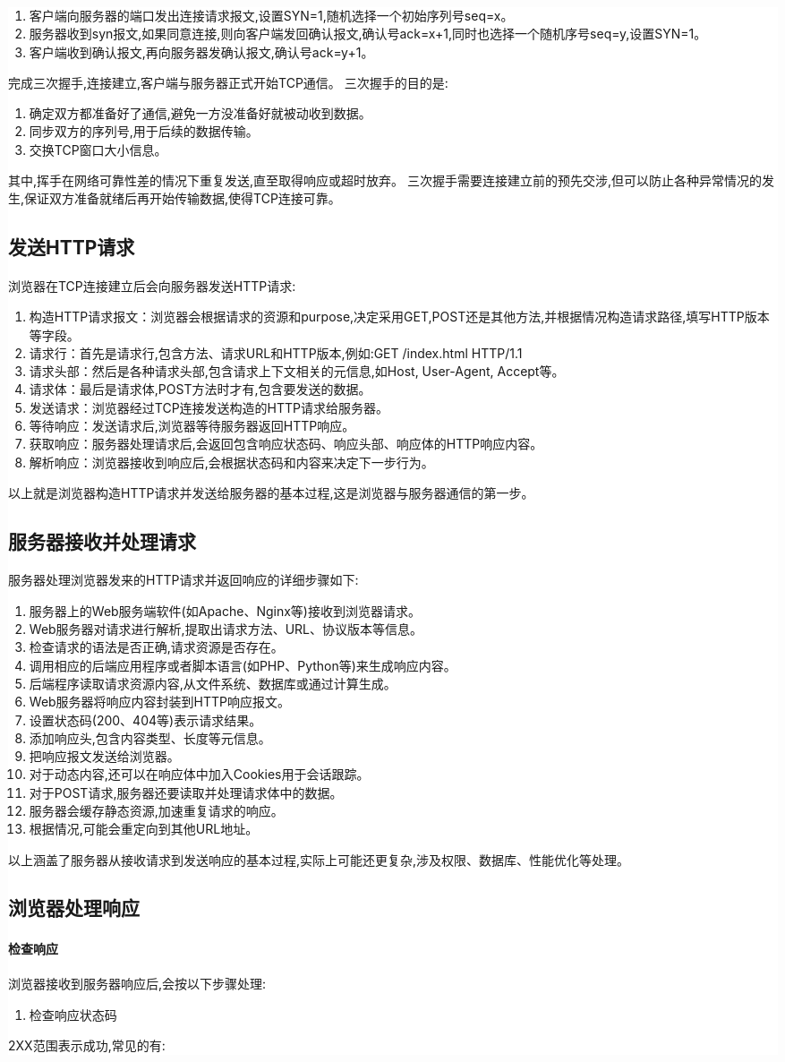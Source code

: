 1.  客户端向服务器的端口发出连接请求报文,设置SYN=1,随机选择一个初始序列号seq=x。 
2.  服务器收到syn报文,如果同意连接,则向客户端发回确认报文,确认号ack=x+1,同时也选择一个随机序号seq=y,设置SYN=1。 
3.  客户端收到确认报文,再向服务器发确认报文,确认号ack=y+1。 

完成三次握手,连接建立,客户端与服务器正式开始TCP通信。
三次握手的目的是:

1.  确定双方都准备好了通信,避免一方没准备好就被动收到数据。 
2.  同步双方的序列号,用于后续的数据传输。 
3.  交换TCP窗口大小信息。 

其中,挥手在网络可靠性差的情况下重复发送,直至取得响应或超时放弃。
三次握手需要连接建立前的预先交涉,但可以防止各种异常情况的发生,保证双方准备就绪后再开始传输数据,使得TCP连接可靠。
## 发送HTTP请求
浏览器在TCP连接建立后会向服务器发送HTTP请求:

1. 构造HTTP请求报文：浏览器会根据请求的资源和purpose,决定采用GET,POST还是其他方法,并根据情况构造请求路径,填写HTTP版本等字段。
2. 请求行：首先是请求行,包含方法、请求URL和HTTP版本,例如:GET /index.html HTTP/1.1
3. 请求头部：然后是各种请求头部,包含请求上下文相关的元信息,如Host, User-Agent, Accept等。
4. 请求体：最后是请求体,POST方法时才有,包含要发送的数据。
5. 发送请求：浏览器经过TCP连接发送构造的HTTP请求给服务器。
6. 等待响应：发送请求后,浏览器等待服务器返回HTTP响应。
7. 获取响应：服务器处理请求后,会返回包含响应状态码、响应头部、响应体的HTTP响应内容。
8. 解析响应：浏览器接收到响应后,会根据状态码和内容来决定下一步行为。

以上就是浏览器构造HTTP请求并发送给服务器的基本过程,这是浏览器与服务器通信的第一步。
## 服务器接收并处理请求
服务器处理浏览器发来的HTTP请求并返回响应的详细步骤如下:

1.  服务器上的Web服务端软件(如Apache、Nginx等)接收到浏览器请求。 
2.  Web服务器对请求进行解析,提取出请求方法、URL、协议版本等信息。 
3.  检查请求的语法是否正确,请求资源是否存在。 
4.  调用相应的后端应用程序或者脚本语言(如PHP、Python等)来生成响应内容。 
5.  后端程序读取请求资源内容,从文件系统、数据库或通过计算生成。 
6.  Web服务器将响应内容封装到HTTP响应报文。 
7.  设置状态码(200、404等)表示请求结果。 
8.  添加响应头,包含内容类型、长度等元信息。 
9.  把响应报文发送给浏览器。 
10.  对于动态内容,还可以在响应体中加入Cookies用于会话跟踪。 
11.  对于POST请求,服务器还要读取并处理请求体中的数据。 
12.  服务器会缓存静态资源,加速重复请求的响应。 
13.  根据情况,可能会重定向到其他URL地址。 

以上涵盖了服务器从接收请求到发送响应的基本过程,实际上可能还更复杂,涉及权限、数据库、性能优化等处理。
## 浏览器处理响应
#### 检查响应
浏览器接收到服务器响应后,会按以下步骤处理:

1. 检查响应状态码

2XX范围表示成功,常见的有:
